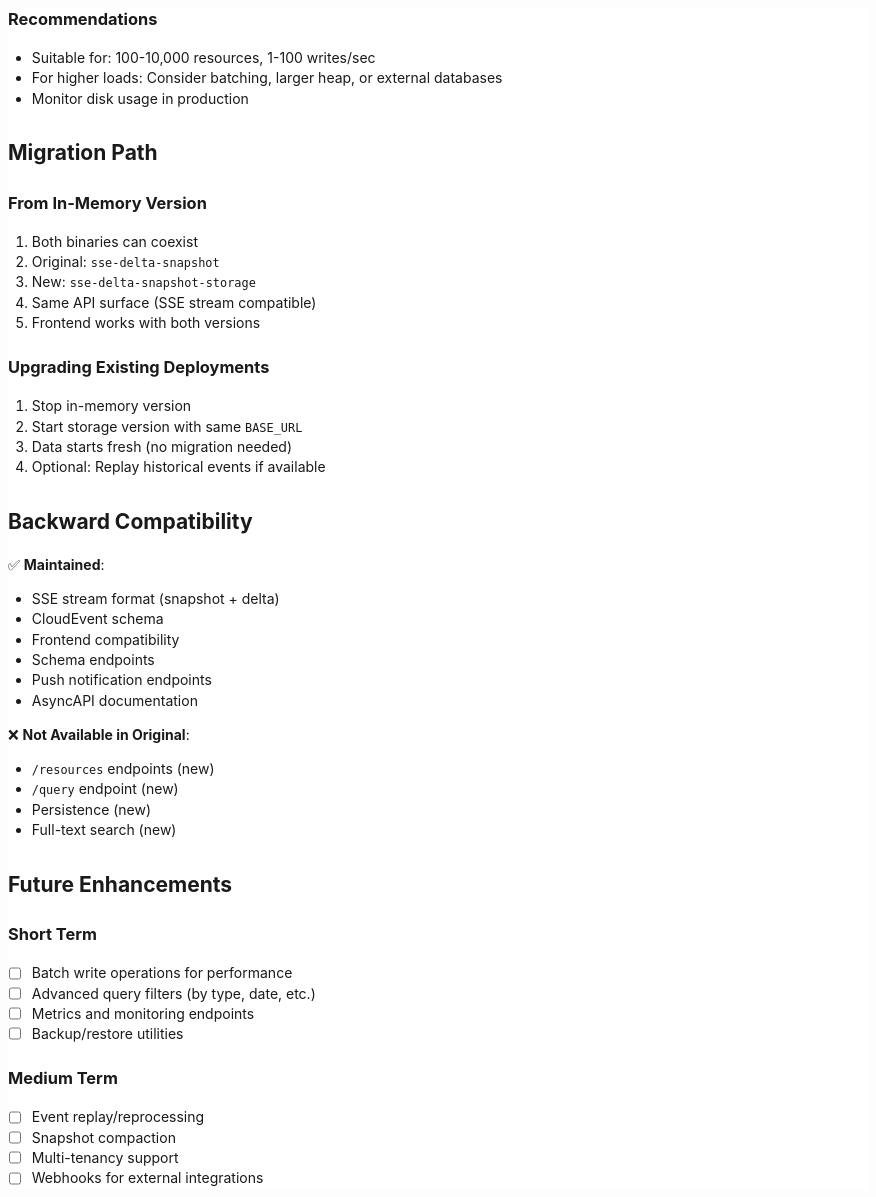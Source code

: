 ### Recommendations
- Suitable for: 100-10,000 resources, 1-100 writes/sec
- For higher loads: Consider batching, larger heap, or external databases
- Monitor disk usage in production

## Migration Path

### From In-Memory Version
1. Both binaries can coexist
2. Original: `sse-delta-snapshot`
3. New: `sse-delta-snapshot-storage`
4. Same API surface (SSE stream compatible)
5. Frontend works with both versions

### Upgrading Existing Deployments
1. Stop in-memory version
2. Start storage version with same `BASE_URL`
3. Data starts fresh (no migration needed)
4. Optional: Replay historical events if available

## Backward Compatibility

✅ **Maintained**:
- SSE stream format (snapshot + delta)
- CloudEvent schema
- Frontend compatibility
- Schema endpoints
- Push notification endpoints
- AsyncAPI documentation

❌ **Not Available in Original**:
- `/resources` endpoints (new)
- `/query` endpoint (new)
- Persistence (new)
- Full-text search (new)

## Future Enhancements

### Short Term
- [ ] Batch write operations for performance
- [ ] Advanced query filters (by type, date, etc.)
- [ ] Metrics and monitoring endpoints
- [ ] Backup/restore utilities

### Medium Term
- [ ] Event replay/reprocessing
- [ ] Snapshot compaction
- [ ] Multi-tenancy support
- [ ] Webhooks for external integrations
